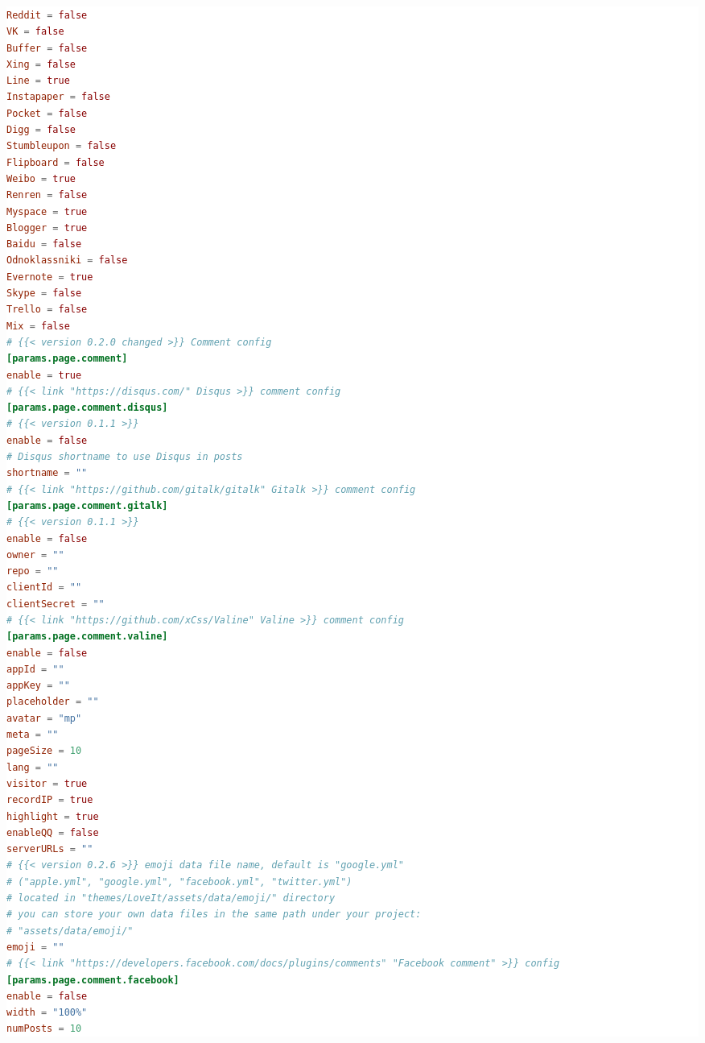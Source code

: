 ```toml
Reddit = false
VK = false
Buffer = false
Xing = false
Line = true
Instapaper = false
Pocket = false
Digg = false
Stumbleupon = false
Flipboard = false
Weibo = true
Renren = false
Myspace = true
Blogger = true
Baidu = false
Odnoklassniki = false
Evernote = true
Skype = false
Trello = false
Mix = false
# {{< version 0.2.0 changed >}} Comment config
[params.page.comment]
enable = true
# {{< link "https://disqus.com/" Disqus >}} comment config
[params.page.comment.disqus]
# {{< version 0.1.1 >}}
enable = false
# Disqus shortname to use Disqus in posts
shortname = ""
# {{< link "https://github.com/gitalk/gitalk" Gitalk >}} comment config
[params.page.comment.gitalk]
# {{< version 0.1.1 >}}
enable = false
owner = ""
repo = ""
clientId = ""
clientSecret = ""
# {{< link "https://github.com/xCss/Valine" Valine >}} comment config
[params.page.comment.valine]
enable = false
appId = ""
appKey = ""
placeholder = ""
avatar = "mp"
meta = ""
pageSize = 10
lang = ""
visitor = true
recordIP = true
highlight = true
enableQQ = false
serverURLs = ""
# {{< version 0.2.6 >}} emoji data file name, default is "google.yml"
# ("apple.yml", "google.yml", "facebook.yml", "twitter.yml")
# located in "themes/LoveIt/assets/data/emoji/" directory
# you can store your own data files in the same path under your project:
# "assets/data/emoji/"
emoji = ""
# {{< link "https://developers.facebook.com/docs/plugins/comments" "Facebook comment" >}} config
[params.page.comment.facebook]
enable = false
width = "100%"
numPosts = 10
```